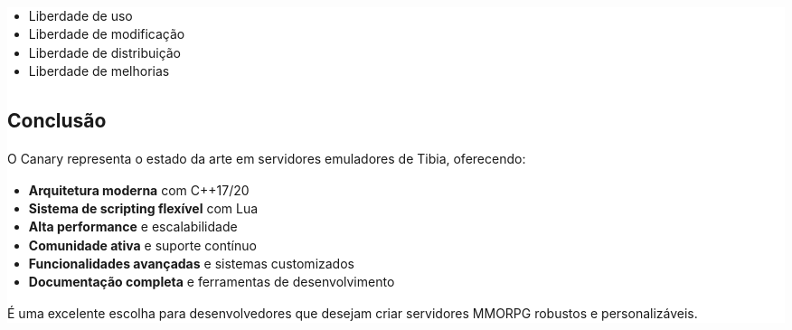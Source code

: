 - Liberdade de uso
- Liberdade de modificação
- Liberdade de distribuição
- Liberdade de melhorias

## Conclusão

O Canary representa o estado da arte em servidores emuladores de Tibia, oferecendo:

- **Arquitetura moderna** com C++17/20
- **Sistema de scripting flexível** com Lua
- **Alta performance** e escalabilidade
- **Comunidade ativa** e suporte contínuo
- **Funcionalidades avançadas** e sistemas customizados
- **Documentação completa** e ferramentas de desenvolvimento

É uma excelente escolha para desenvolvedores que desejam criar servidores MMORPG robustos e personalizáveis.
